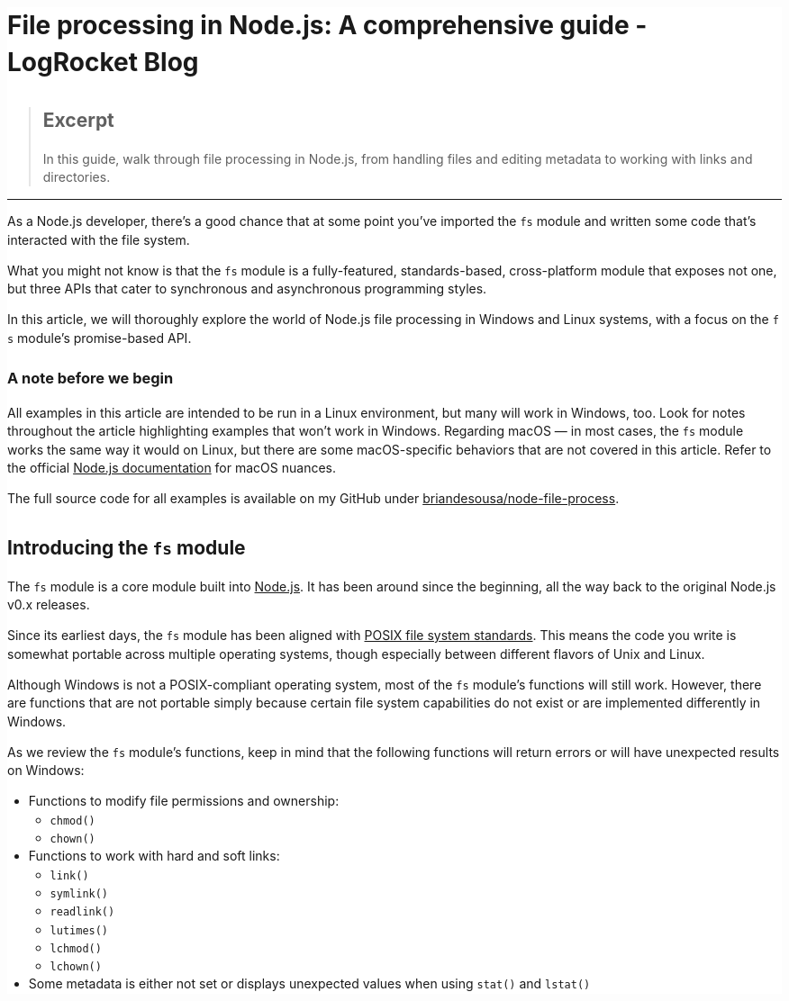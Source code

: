 File processing in Node.js: A comprehensive guide - LogRocket Blog
==================================================================

> Excerpt
> -------
>
> In this guide, walk through file processing in Node.js, from handling files and editing metadata to working with links and directories.

------------------------------------------------------------------------

As a Node.js developer, there’s a good chance that at some point you’ve imported the `fs` module and written some code that’s interacted with the file system.

What you might not know is that the `fs` module is a fully-featured, standards-based, cross-platform module that exposes not one, but three APIs that cater to synchronous and asynchronous programming styles.

In this article, we will thoroughly explore the world of Node.js file processing in Windows and Linux systems, with a focus on the `fs` module’s promise-based API.

### A note before we begin

All examples in this article are intended to be run in a Linux environment, but many will work in Windows, too. Look for notes throughout the article highlighting examples that won’t work in Windows. Regarding macOS — in most cases, the `fs` module works the same way it would on Linux, but there are some macOS-specific behaviors that are not covered in this article. Refer to the official [Node.js documentation](https://nodejs.org/api/fs.html) for macOS nuances.

The full source code for all examples is available on my GitHub under [briandesousa/node-file-process](https://github.com/briandesousa/node-file-processing).

Introducing the `fs` module
---------------------------

The `fs` module is a core module built into [Node.js](https://blog.logrocket.com/tag/node). It has been around since the beginning, all the way back to the original Node.js v0.x releases.

Since its earliest days, the `fs` module has been aligned with [POSIX file system standards](https://en.wikipedia.org/wiki/POSIX). This means the code you write is somewhat portable across multiple operating systems, though especially between different flavors of Unix and Linux.

Although Windows is not a POSIX-compliant operating system, most of the `fs` module’s functions will still work. However, there are functions that are not portable simply because certain file system capabilities do not exist or are implemented differently in Windows.

As we review the `fs` module’s functions, keep in mind that the following functions will return errors or will have unexpected results on Windows:

-   Functions to modify file permissions and ownership:
    -   `chmod()`
    -   `chown()`
-   Functions to work with hard and soft links:
    -   `link()`
    -   `symlink()`
    -   `readlink()`
    -   `lutimes()`
    -   `lchmod()`
    -   `lchown()`
-   Some metadata is either not set or displays unexpected values when using `stat()` and `lstat()`
